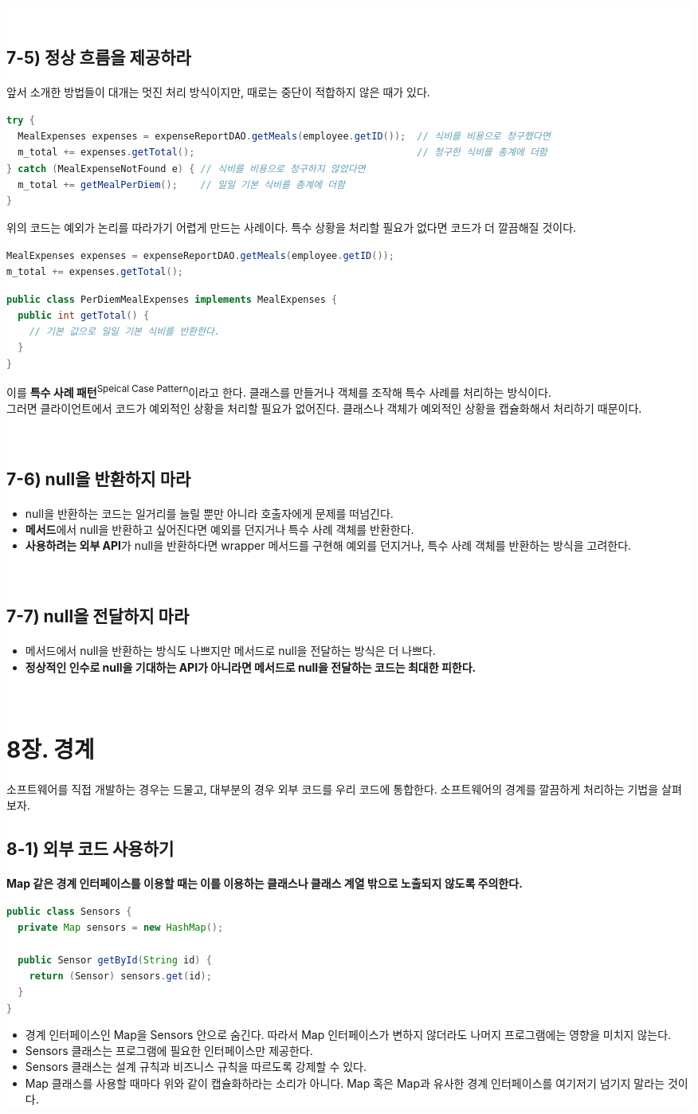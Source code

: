 <br>

## 7-5) 정상 흐름을 제공하라
앞서 소개한 방법들이 대개는 멋진 처리 방식이지만, 때로는 중단이 적합하지 않은 때가 있다.

```java
try {
  MealExpenses expenses = expenseReportDAO.getMeals(employee.getID());  // 식비를 비용으로 청구했다면
  m_total += expenses.getTotal();                                       // 청구한 식비를 총계에 더함
} catch (MealExpenseNotFound e) { // 식비를 비용으로 청구하지 않았다면
  m_total += getMealPerDiem();    // 일일 기본 식비를 총계에 더함
}
```
위의 코드는 예외가 논리를 따라가기 어렵게 만드는 사례이다. 특수 상황을 처리할 필요가 없다면 코드가 더 깔끔해질 것이다.

```java
MealExpenses expenses = expenseReportDAO.getMeals(employee.getID());
m_total += expenses.getTotal();
```
```java
public class PerDiemMealExpenses implements MealExpenses {
  public int getTotal() {
    // 기본 값으로 일일 기본 식비를 반환한다.
  }
}
```
이를 **특수 사례 패턴**<sup>Speical Case Pattern</sup>이라고 한다. 클래스를 만들거나 객체를 조작해 특수 사례를 처리하는 방식이다.<br>그러면 클라이언트에서 코드가 예외적인 상황을 처리할 필요가 없어진다. 클래스나 객체가 예외적인 상황을 캡슐화해서 처리하기 때문이다.

<br>

## 7-6) null을 반환하지 마라
- null을 반환하는 코드는 일거리를 늘릴 뿐만 아니라 호출자에게 문제를 떠넘긴다.
- **메서드**에서 null을 반환하고 싶어진다면 예외를 던지거나 특수 사례 객체를 반환한다.
- **사용하려는 외부 API**가 null을 반환하다면 wrapper 메서드를 구현해 예외를 던지거나, 특수 사례 객체를 반환하는 방식을 고려한다.

<br>

## 7-7) null을 전달하지 마라
- 메서드에서 null을 반환하는 방식도 나쁘지만 메서드로 null을 전달하는 방식은 더 나쁘다.
- **정상적인 인수로 null을 기대하는 API가 아니라면 메서드로 null을 전달하는 코드는 최대한 피한다.**

<br>

# 8장. 경계
소프트웨어를 직접 개발하는 경우는 드물고, 대부분의 경우 외부 코드를 우리 코드에 통합한다. 소프트웨어의 경계를 깔끔하게 처리하는 기법을 살펴보자.

## 8-1) 외부 코드 사용하기
**Map 같은 경계 인터페이스를 이용할 때는 이를 이용하는 클래스나 클래스 계열 밖으로 노출되지 않도록 주의한다.**

```java
public class Sensors {
  private Map sensors = new HashMap();

  public Sensor getById(String id) {
    return (Sensor) sensors.get(id);
  }
}
```
- 경계 인터페이스인 Map을 Sensors 안으로 숨긴다. 따라서 Map 인터페이스가 변하지 않더라도 나머지 프로그램에는 영향을 미치지 않는다.
- Sensors 클래스는 프로그램에 필요한 인터페이스만 제공한다.
- Sensors 클래스는 설계 규칙과 비즈니스 규칙을 따르도록 강제할 수 있다.
- Map 클래스를 사용할 때마다 위와 같이 캡슐화하라는 소리가 아니다. Map 혹은 Map과 유사한 경계 인터페이스를 여기저기 넘기지 말라는 것이다.
